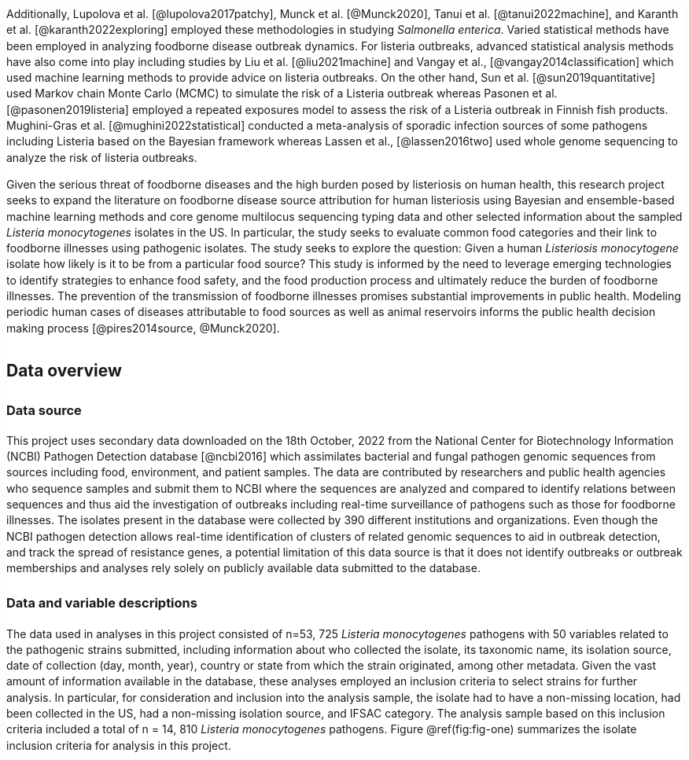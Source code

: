 Additionally, Lupolova et al. [@lupolova2017patchy], Munck et al. [@Munck2020], Tanui et al. [@tanui2022machine], and Karanth et al. [@karanth2022exploring] employed these methodologies in studying *Salmonella enterica*. Varied statistical methods have been employed in analyzing foodborne disease outbreak dynamics. For listeria outbreaks, advanced statistical analysis methods have also come into play including studies by Liu et al. [@liu2021machine] and Vangay et al., [@vangay2014classification] which used machine learning methods to provide advice on listeria outbreaks. On the other hand, Sun et al. [@sun2019quantitative] used Markov chain Monte Carlo (MCMC) to simulate the risk of a Listeria outbreak whereas Pasonen et al. [@pasonen2019listeria] employed a repeated exposures model to assess the risk of a Listeria outbreak in Finnish fish products. Mughini-Gras et al. [@mughini2022statistical] conducted a meta-analysis of sporadic infection sources of some pathogens including Listeria based on the Bayesian framework whereas Lassen et al., [@lassen2016two] used whole genome sequencing to analyze the risk of listeria outbreaks.
 
Given the serious threat of foodborne diseases and the high burden posed by listeriosis on human health, this research project seeks to expand the literature on foodborne disease source attribution for human listeriosis using Bayesian and ensemble-based machine learning methods and core genome multilocus sequencing typing data and other selected information about the sampled *Listeria monocytogenes* isolates in the US. In particular, the study seeks to evaluate common food categories and their link to foodborne illnesses using pathogenic isolates. The study seeks to explore the question: Given a human *Listeriosis monocytogene* isolate how likely is it to be from a particular food source? This study is informed by the need to leverage emerging technologies to identify strategies to enhance food safety, and the food production process and ultimately reduce the burden of foodborne illnesses. The prevention of the transmission of foodborne illnesses promises substantial improvements in public health. Modeling periodic human cases of diseases attributable to food sources as well as animal reservoirs informs the public health decision making process [@pires2014source, @Munck2020].  

## Data overview

### Data source

This project uses secondary data downloaded on the 18th October, 2022 from the National Center for Biotechnology Information (NCBI) Pathogen Detection database [@ncbi2016] which assimilates bacterial and fungal pathogen genomic sequences from sources including food, environment, and patient samples. The data are contributed by researchers and public health agencies who sequence samples and submit them to NCBI where the sequences are analyzed and compared to identify relations between sequences and thus aid the investigation of outbreaks including real-time surveillance of pathogens such as those for foodborne illnesses. The isolates present in the database were collected by 390 different institutions and organizations. Even though the NCBI pathogen detection allows real-time identification of clusters of related genomic sequences to aid in outbreak detection, and track the spread of resistance genes, a potential limitation of this data source is that it does not identify outbreaks or outbreak memberships and analyses rely solely on publicly available data submitted to the database. 

### Data and variable descriptions

The data used in analyses in this project consisted of n=53, 725 *Listeria monocytogenes* pathogens with 50 variables related to the pathogenic strains submitted, including information about who collected the isolate, its taxonomic name, its isolation source, date of collection (day, month, year), country or state from which the strain originated, among other metadata. Given the vast amount of information available in the database, these analyses employed an inclusion criteria to select strains for further analysis. In particular, for consideration and inclusion into the analysis sample, the isolate had to have a non-missing location, had been collected in the US, had a non-missing isolation source, and IFSAC category. The analysis sample based on this inclusion criteria included a total of n = 14, 810 *Listeria monocytogenes* pathogens. Figure \@ref(fig:fig-one) summarizes the isolate inclusion criteria for analysis in this project.
